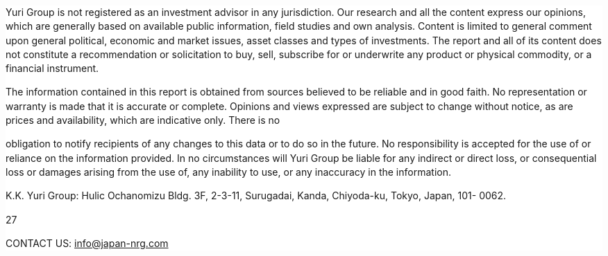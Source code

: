 Yuri Group is not registered as an investment advisor in any jurisdiction. Our research and all the content
express our opinions, which are generally based on available public information, field studies and own
analysis. Content is limited to general comment upon general political, economic and market issues, asset
classes and types of investments. The report and all of its content does not constitute a recommendation or
solicitation to buy, sell, subscribe for or underwrite any product or physical commodity, or a financial
instrument.

The information contained in this report is obtained from sources believed to be reliable and in good faith.
No representation or warranty is made that it is accurate or complete. Opinions and views expressed are
subject to change without notice, as are prices and availability, which are indicative only. There is no

obligation to notify recipients of any changes to this data or to do so in the future. No responsibility is
accepted for the use of or reliance on the information provided. In no circumstances will Yuri Group be
liable for any indirect or direct loss, or consequential loss or damages arising from the use of, any inability
to use, or any inaccuracy in the information.

K.K. Yuri Group: Hulic Ochanomizu Bldg. 3F, 2-3-11, Surugadai, Kanda, Chiyoda-ku, Tokyo, Japan, 101-
0062.


























27



CONTACT  US: info@japan-nrg.com